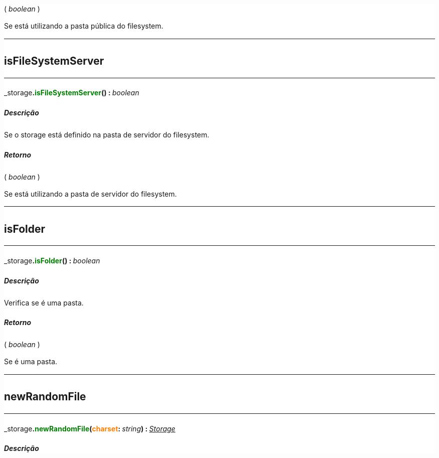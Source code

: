 ( _boolean_ )

Se está utilizando a pasta pública do filesystem.

---

## isFileSystemServer

---

#### <span style="font-weight: normal">_storage</span>.<span style="color: #008000">isFileSystemServer</span>() : <span style="font-weight: normal; font-style: italic;">boolean</span>
##### Descrição

Se o storage está definido na pasta de servidor do filesystem.

##### Retorno

( _boolean_ )

Se está utilizando a pasta de servidor do filesystem.

---

## isFolder

---

#### <span style="font-weight: normal">_storage</span>.<span style="color: #008000">isFolder</span>() : <span style="font-weight: normal; font-style: italic;">boolean</span>
##### Descrição

Verifica se é uma pasta.

##### Retorno

( _boolean_ )

Se é uma pasta.

---

## newRandomFile

---

#### <span style="font-weight: normal">_storage</span>.<span style="color: #008000">newRandomFile</span>(<span style="color: #FF8000">charset</span>: <span style="font-weight: normal; font-style: italic;">string</span>) : <span style="font-weight: normal; font-style: italic;">[Storage](../../resources/storage)</span>
##### Descrição
